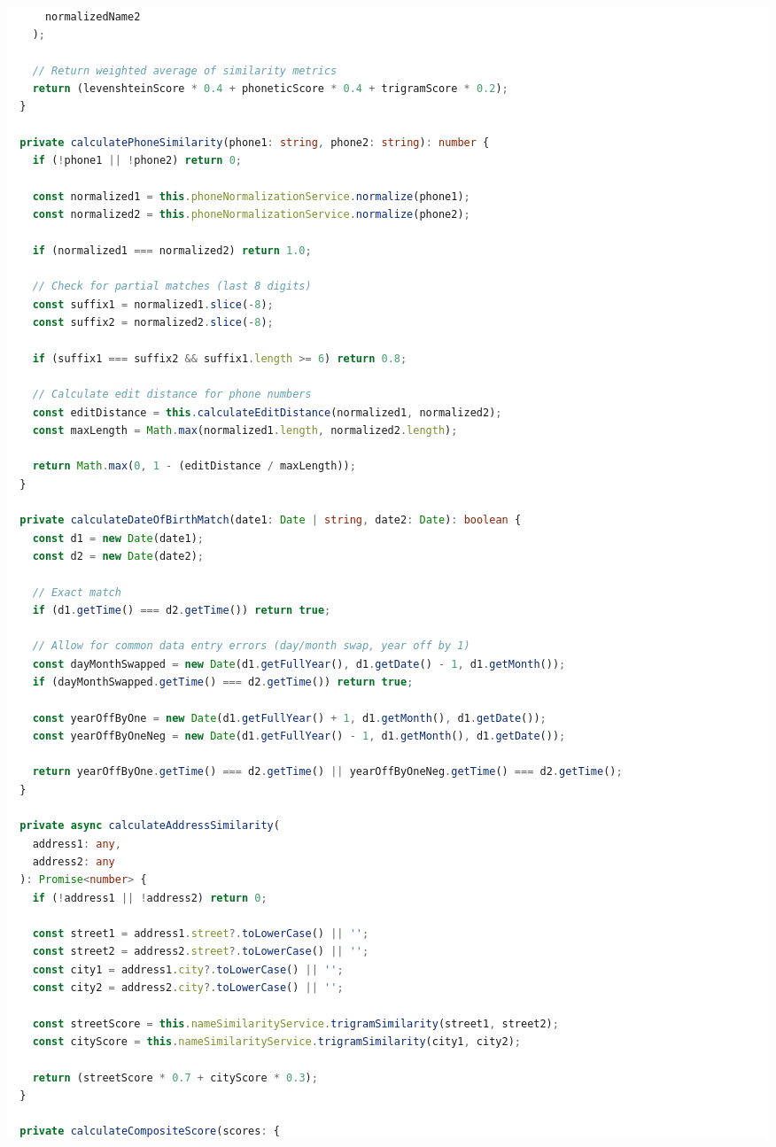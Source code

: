 ```typescript
      normalizedName2
    );

    // Return weighted average of similarity metrics
    return (levenshteinScore * 0.4 + phoneticScore * 0.4 + trigramScore * 0.2);
  }

  private calculatePhoneSimilarity(phone1: string, phone2: string): number {
    if (!phone1 || !phone2) return 0;

    const normalized1 = this.phoneNormalizationService.normalize(phone1);
    const normalized2 = this.phoneNormalizationService.normalize(phone2);

    if (normalized1 === normalized2) return 1.0;

    // Check for partial matches (last 8 digits)
    const suffix1 = normalized1.slice(-8);
    const suffix2 = normalized2.slice(-8);
    
    if (suffix1 === suffix2 && suffix1.length >= 6) return 0.8;

    // Calculate edit distance for phone numbers
    const editDistance = this.calculateEditDistance(normalized1, normalized2);
    const maxLength = Math.max(normalized1.length, normalized2.length);
    
    return Math.max(0, 1 - (editDistance / maxLength));
  }

  private calculateDateOfBirthMatch(date1: Date | string, date2: Date): boolean {
    const d1 = new Date(date1);
    const d2 = new Date(date2);
    
    // Exact match
    if (d1.getTime() === d2.getTime()) return true;
    
    // Allow for common data entry errors (day/month swap, year off by 1)
    const dayMonthSwapped = new Date(d1.getFullYear(), d1.getDate() - 1, d1.getMonth());
    if (dayMonthSwapped.getTime() === d2.getTime()) return true;
    
    const yearOffByOne = new Date(d1.getFullYear() + 1, d1.getMonth(), d1.getDate());
    const yearOffByOneNeg = new Date(d1.getFullYear() - 1, d1.getMonth(), d1.getDate());
    
    return yearOffByOne.getTime() === d2.getTime() || yearOffByOneNeg.getTime() === d2.getTime();
  }

  private async calculateAddressSimilarity(
    address1: any,
    address2: any
  ): Promise<number> {
    if (!address1 || !address2) return 0;

    const street1 = address1.street?.toLowerCase() || '';
    const street2 = address2.street?.toLowerCase() || '';
    const city1 = address1.city?.toLowerCase() || '';
    const city2 = address2.city?.toLowerCase() || '';

    const streetScore = this.nameSimilarityService.trigramSimilarity(street1, street2);
    const cityScore = this.nameSimilarityService.trigramSimilarity(city1, city2);

    return (streetScore * 0.7 + cityScore * 0.3);
  }

  private calculateCompositeScore(scores: {
```